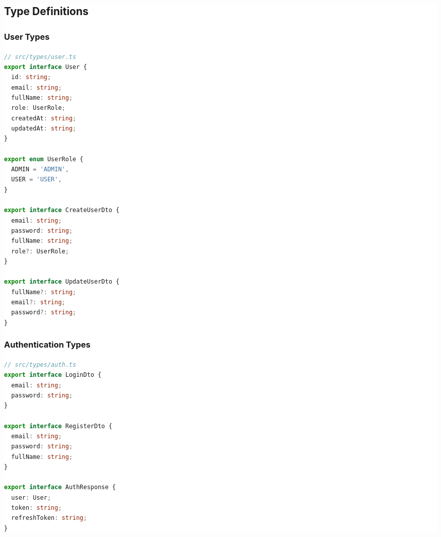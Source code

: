 ## Type Definitions

### User Types

```typescript
// src/types/user.ts
export interface User {
  id: string;
  email: string;
  fullName: string;
  role: UserRole;
  createdAt: string;
  updatedAt: string;
}

export enum UserRole {
  ADMIN = 'ADMIN',
  USER = 'USER',
}

export interface CreateUserDto {
  email: string;
  password: string;
  fullName: string;
  role?: UserRole;
}

export interface UpdateUserDto {
  fullName?: string;
  email?: string;
  password?: string;
}
```

### Authentication Types

```typescript
// src/types/auth.ts
export interface LoginDto {
  email: string;
  password: string;
}

export interface RegisterDto {
  email: string;
  password: string;
  fullName: string;
}

export interface AuthResponse {
  user: User;
  token: string;
  refreshToken: string;
}
```
